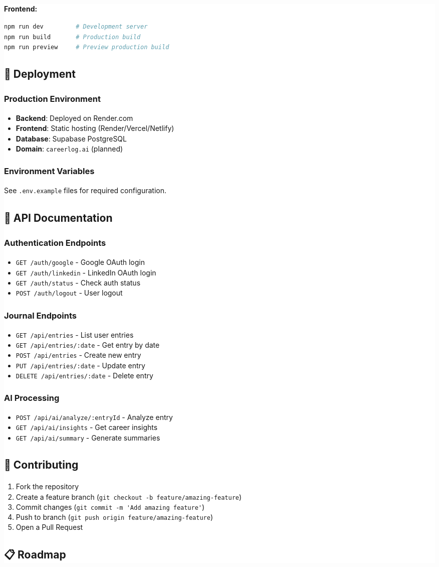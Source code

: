 **Frontend:**
```bash
npm run dev         # Development server
npm run build       # Production build
npm run preview     # Preview production build
```

## 🚀 Deployment

### **Production Environment**
- **Backend**: Deployed on Render.com
- **Frontend**: Static hosting (Render/Vercel/Netlify)
- **Database**: Supabase PostgreSQL
- **Domain**: `careerlog.ai` (planned)

### **Environment Variables**
See `.env.example` files for required configuration.

## 📄 API Documentation

### **Authentication Endpoints**
- `GET /auth/google` - Google OAuth login
- `GET /auth/linkedin` - LinkedIn OAuth login  
- `GET /auth/status` - Check auth status
- `POST /auth/logout` - User logout

### **Journal Endpoints**
- `GET /api/entries` - List user entries
- `GET /api/entries/:date` - Get entry by date
- `POST /api/entries` - Create new entry
- `PUT /api/entries/:date` - Update entry
- `DELETE /api/entries/:date` - Delete entry

### **AI Processing**
- `POST /api/ai/analyze/:entryId` - Analyze entry
- `GET /api/ai/insights` - Get career insights
- `GET /api/ai/summary` - Generate summaries

## 🤝 Contributing

1. Fork the repository
2. Create a feature branch (`git checkout -b feature/amazing-feature`)
3. Commit changes (`git commit -m 'Add amazing feature'`)
4. Push to branch (`git push origin feature/amazing-feature`)
5. Open a Pull Request

## 📋 Roadmap
